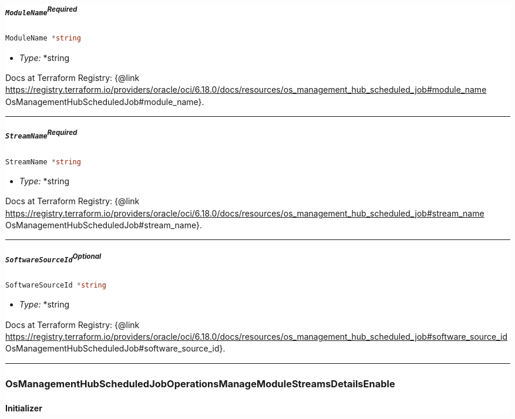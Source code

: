
##### `ModuleName`<sup>Required</sup> <a name="ModuleName" id="rhizo-co-terraform-provider-oci.osManagementHubScheduledJob.OsManagementHubScheduledJobOperationsManageModuleStreamsDetailsDisable.property.moduleName"></a>

```go
ModuleName *string
```

- *Type:* *string

Docs at Terraform Registry: {@link https://registry.terraform.io/providers/oracle/oci/6.18.0/docs/resources/os_management_hub_scheduled_job#module_name OsManagementHubScheduledJob#module_name}.

---

##### `StreamName`<sup>Required</sup> <a name="StreamName" id="rhizo-co-terraform-provider-oci.osManagementHubScheduledJob.OsManagementHubScheduledJobOperationsManageModuleStreamsDetailsDisable.property.streamName"></a>

```go
StreamName *string
```

- *Type:* *string

Docs at Terraform Registry: {@link https://registry.terraform.io/providers/oracle/oci/6.18.0/docs/resources/os_management_hub_scheduled_job#stream_name OsManagementHubScheduledJob#stream_name}.

---

##### `SoftwareSourceId`<sup>Optional</sup> <a name="SoftwareSourceId" id="rhizo-co-terraform-provider-oci.osManagementHubScheduledJob.OsManagementHubScheduledJobOperationsManageModuleStreamsDetailsDisable.property.softwareSourceId"></a>

```go
SoftwareSourceId *string
```

- *Type:* *string

Docs at Terraform Registry: {@link https://registry.terraform.io/providers/oracle/oci/6.18.0/docs/resources/os_management_hub_scheduled_job#software_source_id OsManagementHubScheduledJob#software_source_id}.

---

### OsManagementHubScheduledJobOperationsManageModuleStreamsDetailsEnable <a name="OsManagementHubScheduledJobOperationsManageModuleStreamsDetailsEnable" id="rhizo-co-terraform-provider-oci.osManagementHubScheduledJob.OsManagementHubScheduledJobOperationsManageModuleStreamsDetailsEnable"></a>

#### Initializer <a name="Initializer" id="rhizo-co-terraform-provider-oci.osManagementHubScheduledJob.OsManagementHubScheduledJobOperationsManageModuleStreamsDetailsEnable.Initializer"></a>
